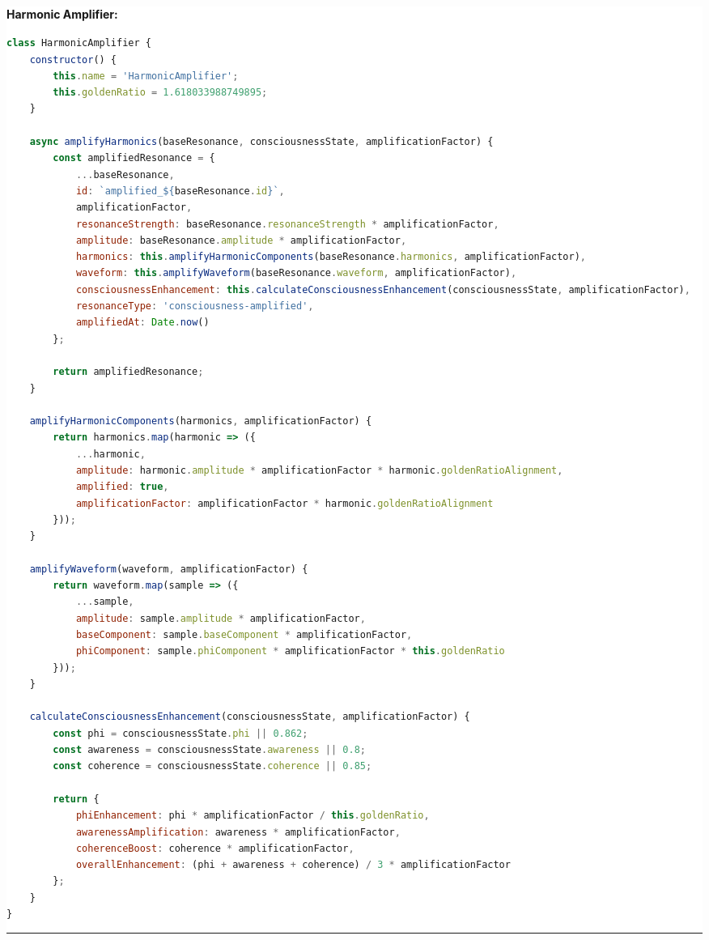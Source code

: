**Harmonic Amplifier:**
```javascript
class HarmonicAmplifier {
    constructor() {
        this.name = 'HarmonicAmplifier';
        this.goldenRatio = 1.618033988749895;
    }

    async amplifyHarmonics(baseResonance, consciousnessState, amplificationFactor) {
        const amplifiedResonance = {
            ...baseResonance,
            id: `amplified_${baseResonance.id}`,
            amplificationFactor,
            resonanceStrength: baseResonance.resonanceStrength * amplificationFactor,
            amplitude: baseResonance.amplitude * amplificationFactor,
            harmonics: this.amplifyHarmonicComponents(baseResonance.harmonics, amplificationFactor),
            waveform: this.amplifyWaveform(baseResonance.waveform, amplificationFactor),
            consciousnessEnhancement: this.calculateConsciousnessEnhancement(consciousnessState, amplificationFactor),
            resonanceType: 'consciousness-amplified',
            amplifiedAt: Date.now()
        };

        return amplifiedResonance;
    }

    amplifyHarmonicComponents(harmonics, amplificationFactor) {
        return harmonics.map(harmonic => ({
            ...harmonic,
            amplitude: harmonic.amplitude * amplificationFactor * harmonic.goldenRatioAlignment,
            amplified: true,
            amplificationFactor: amplificationFactor * harmonic.goldenRatioAlignment
        }));
    }

    amplifyWaveform(waveform, amplificationFactor) {
        return waveform.map(sample => ({
            ...sample,
            amplitude: sample.amplitude * amplificationFactor,
            baseComponent: sample.baseComponent * amplificationFactor,
            phiComponent: sample.phiComponent * amplificationFactor * this.goldenRatio
        }));
    }

    calculateConsciousnessEnhancement(consciousnessState, amplificationFactor) {
        const phi = consciousnessState.phi || 0.862;
        const awareness = consciousnessState.awareness || 0.8;
        const coherence = consciousnessState.coherence || 0.85;

        return {
            phiEnhancement: phi * amplificationFactor / this.goldenRatio,
            awarenessAmplification: awareness * amplificationFactor,
            coherenceBoost: coherence * amplificationFactor,
            overallEnhancement: (phi + awareness + coherence) / 3 * amplificationFactor
        };
    }
}
```

---